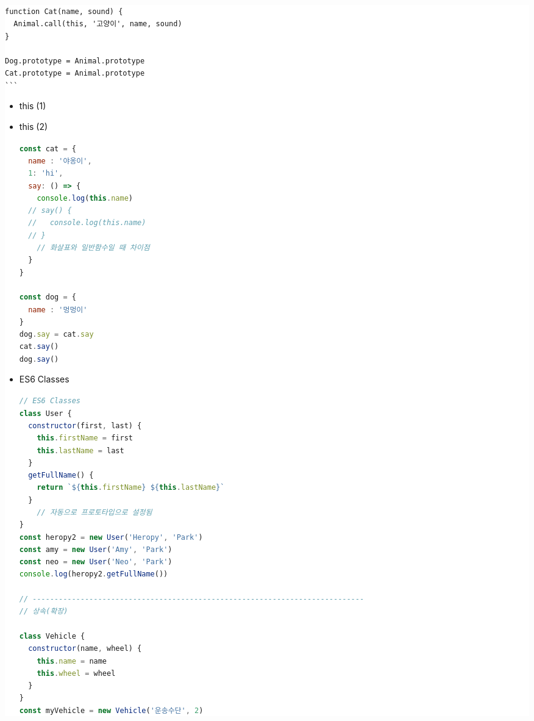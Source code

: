     function Cat(name, sound) {
      Animal.call(this, '고양이', name, sound)
    }

    Dog.prototype = Animal.prototype
    Cat.prototype = Animal.prototype
    ```

- this (1)
- this (2)

    ```jsx
    const cat = {
      name : '야옹이',
      1: 'hi',
      say: () => {
        console.log(this.name)
      // say() {
      //   console.log(this.name)
      // }
    	// 화살표와 일반함수일 때 차이점
      }
    }

    const dog = {
      name : '멍멍이'
    }
    dog.say = cat.say
    cat.say()
    dog.say()
    ```

- ES6 Classes

    ```jsx
    // ES6 Classes
    class User {
      constructor(first, last) {
        this.firstName = first
        this.lastName = last
      }
      getFullName() {
        return `${this.firstName} ${this.lastName}`
      }
    	// 자동으로 프로토타입으로 설정됨
    }
    const heropy2 = new User('Heropy', 'Park')
    const amy = new User('Amy', 'Park')
    const neo = new User('Neo', 'Park')
    console.log(heropy2.getFullName())

    // ----------------------------------------------------------------------------
    // 상속(확장)

    class Vehicle {
      constructor(name, wheel) {
        this.name = name
        this.wheel = wheel
      }
    }
    const myVehicle = new Vehicle('운송수단', 2)
